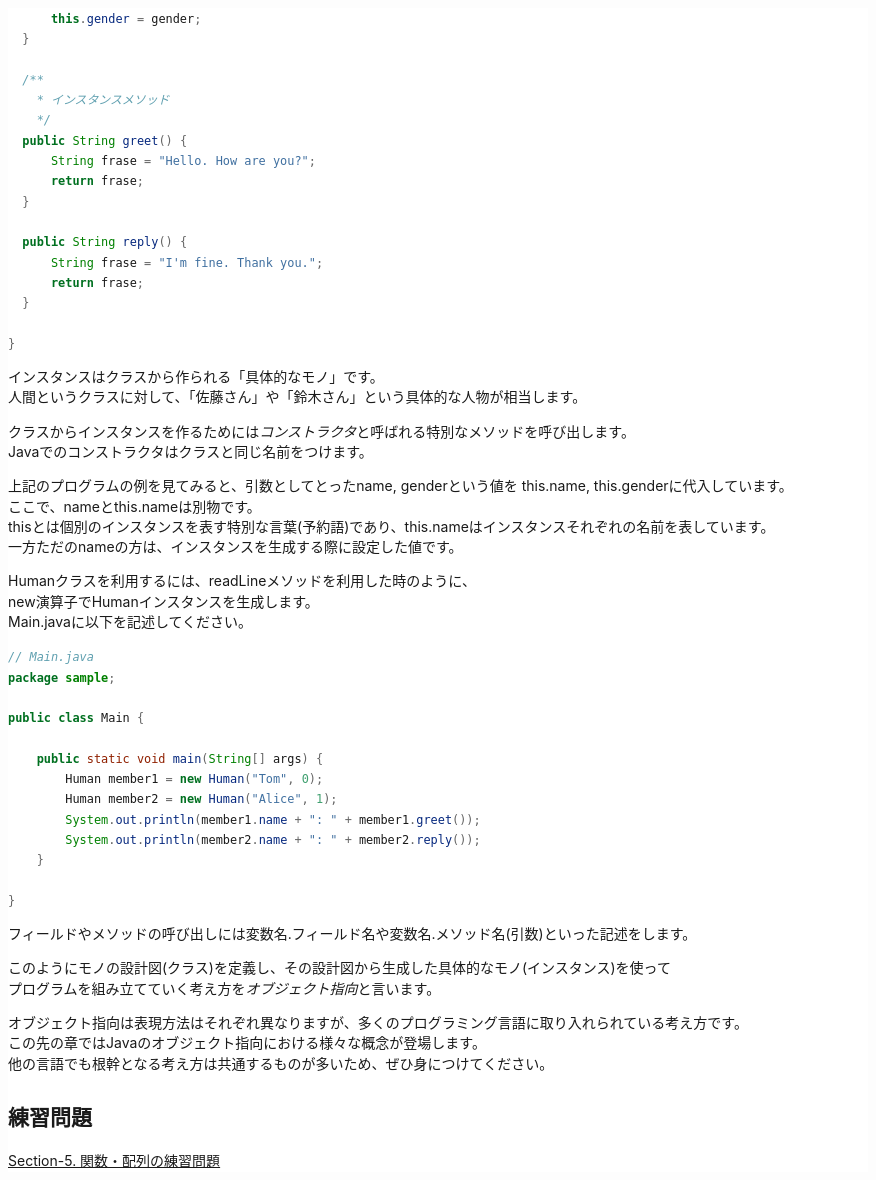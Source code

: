 ```java
      this.gender = gender;
  }

  /**
    * インスタンスメソッド
    */
  public String greet() {
      String frase = "Hello. How are you?";
      return frase;
  }

  public String reply() {
      String frase = "I'm fine. Thank you.";
      return frase;
  }

}
```

インスタンスはクラスから作られる「具体的なモノ」です。  
人間というクラスに対して、「佐藤さん」や「鈴木さん」という具体的な人物が相当します。  

クラスからインスタンスを作るためには*コンストラクタ*と呼ばれる特別なメソッドを呼び出します。  
Javaでのコンストラクタはクラスと同じ名前をつけます。  

上記のプログラムの例を見てみると、引数としてとったname, genderという値を this.name, this.genderに代入しています。  
ここで、nameとthis.nameは別物です。  
thisとは個別のインスタンスを表す特別な言葉(予約語)であり、this.nameはインスタンスそれぞれの名前を表しています。  
一方ただのnameの方は、インスタンスを生成する際に設定した値です。  

Humanクラスを利用するには、readLineメソッドを利用した時のように、  
new演算子でHumanインスタンスを生成します。  
Main.javaに以下を記述してください。

```java
// Main.java
package sample;

public class Main {

    public static void main(String[] args) {
        Human member1 = new Human("Tom", 0);
        Human member2 = new Human("Alice", 1);
        System.out.println(member1.name + ": " + member1.greet());
        System.out.println(member2.name + ": " + member2.reply());
    }

}
```

フィールドやメソッドの呼び出しには変数名.フィールド名や変数名.メソッド名(引数)といった記述をします。  

このようにモノの設計図(クラス)を定義し、その設計図から生成した具体的なモノ(インスタンス)を使って  
プログラムを組み立てていく考え方を*オブジェクト指向*と言います。  

オブジェクト指向は表現方法はそれぞれ異なりますが、多くのプログラミング言語に取り入れられている考え方です。  
この先の章ではJavaのオブジェクト指向における様々な概念が登場します。  
他の言語でも根幹となる考え方は共通するものが多いため、ぜひ身につけてください。

## 練習問題

[Section-5. 関数・配列の練習問題](./section-5-exercise.md)  
